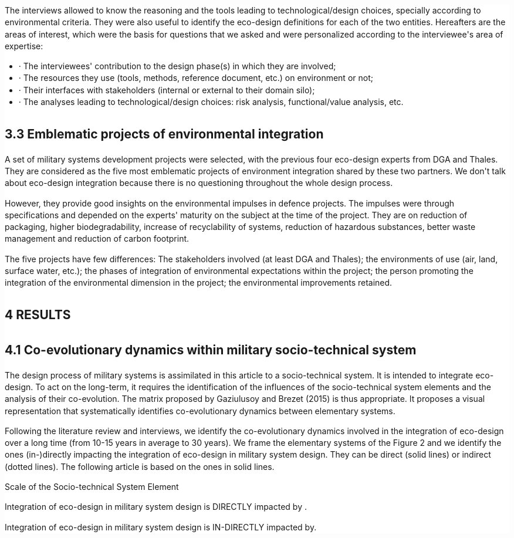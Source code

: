 The interviews allowed to know the reasoning and the tools leading to technological/design choices, specially  according  to  environmental  criteria.  They  were  also  useful  to  identify  the  eco-design definitions for each of the two entities. Hereafters are the areas of interest, which were the basis for questions that we asked and were personalized according to the interviewee's area of expertise:

- · The interviewees' contribution to the design phase(s) in which they are involved;
- · The resources they use (tools, methods, reference document, etc.) on environment or not;
- · Their interfaces with stakeholders (internal or external to their domain silo);
- · The analyses leading to technological/design choices: risk analysis, functional/value analysis, etc.

## 3.3  Emblematic projects of environmental integration

A  set  of  military  systems  development  projects  were  selected,  with  the  previous  four  eco-design experts  from  DGA  and  Thales.  They  are  considered  as  the  five  most  emblematic  projects  of environment  integration  shared  by  these  two  partners.  We  don't  talk  about  eco-design  integration because there is no questioning throughout the whole design process.

However, they provide good insights on the environmental impulses in defence projects. The impulses were  through  specifications  and  depended  on  the  experts'  maturity  on  the  subject  at  the  time  of  the project.  They  are  on  reduction  of  packaging,  higher  biodegradability,  increase  of  recyclability  of systems, reduction of hazardous substances, better waste management and reduction of carbon footprint.

The  five  projects  have  few  differences:  The  stakeholders  involved  (at  least  DGA  and  Thales);  the environments  of  use  (air,  land,  surface  water,  etc.);  the  phases  of  integration  of  environmental expectations within the project; the person promoting the integration of the environmental dimension in the project; the environmental improvements retained.

## 4 RESULTS

## 4.1  Co-evolutionary dynamics within military socio-technical system

The design process of military systems is assimilated in this article to a socio-technical system. It is intended  to  integrate  eco-design.  To  act  on  the  long-term,  it  requires  the  identification  of  the influences of the socio-technical system elements and the analysis of their co-evolution. The matrix proposed by Gaziulusoy and Brezet (2015) is thus appropriate. It proposes a visual representation that systematically identifies co-evolutionary dynamics between elementary systems.

Following the literature review and interviews, we identify the co-evolutionary dynamics involved in the integration of eco-design over a long time (from 10-15 years in average to 30 years). We frame the elementary systems of the Figure 2 and we identify the ones (in-)directly impacting the integration of eco-design in military system design. They can be direct (solid lines) or indirect (dotted lines). The following article is based on the ones in solid lines.

Scale of the Socio-technical System Element



Integration of eco-design in military system design is DIRECTLY impacted by .

Integration of eco-design in military system design is IN-DIRECTLY impacted by.
